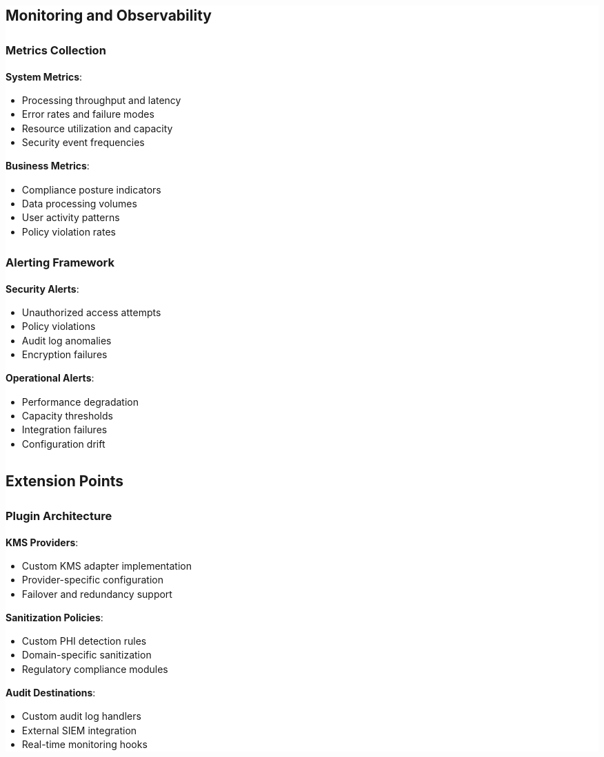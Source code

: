 ## Monitoring and Observability

### Metrics Collection

**System Metrics**:

- Processing throughput and latency
- Error rates and failure modes
- Resource utilization and capacity
- Security event frequencies

**Business Metrics**:

- Compliance posture indicators
- Data processing volumes
- User activity patterns
- Policy violation rates

### Alerting Framework

**Security Alerts**:

- Unauthorized access attempts
- Policy violations
- Audit log anomalies
- Encryption failures

**Operational Alerts**:

- Performance degradation
- Capacity thresholds
- Integration failures
- Configuration drift

## Extension Points

### Plugin Architecture

**KMS Providers**:

- Custom KMS adapter implementation
- Provider-specific configuration
- Failover and redundancy support

**Sanitization Policies**:

- Custom PHI detection rules
- Domain-specific sanitization
- Regulatory compliance modules

**Audit Destinations**:

- Custom audit log handlers
- External SIEM integration
- Real-time monitoring hooks
